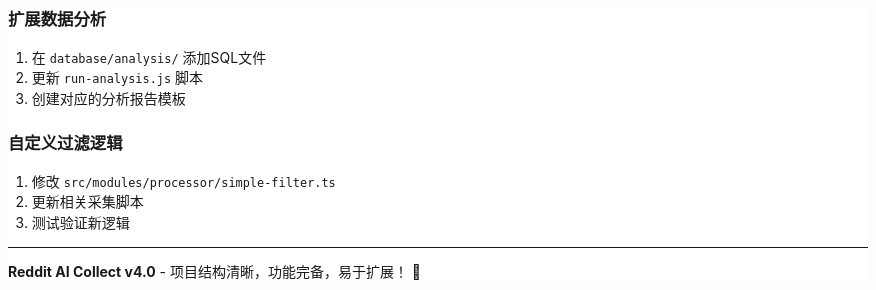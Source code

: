 ### **扩展数据分析**
1. 在 `database/analysis/` 添加SQL文件
2. 更新 `run-analysis.js` 脚本
3. 创建对应的分析报告模板

### **自定义过滤逻辑**
1. 修改 `src/modules/processor/simple-filter.ts`
2. 更新相关采集脚本
3. 测试验证新逻辑

---

**Reddit AI Collect v4.0** - 项目结构清晰，功能完备，易于扩展！ 🚀
